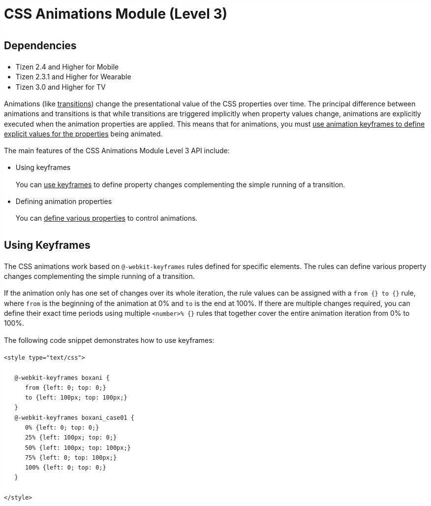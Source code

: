 # CSS Animations Module (Level 3)

## Dependencies

- Tizen 2.4 and Higher for Mobile
- Tizen 2.3.1 and Higher for Wearable
- Tizen 3.0 and Higher for TV

Animations (like [transitions](./w3c/ui/transition-w.md)) change the presentational value of the CSS properties over time. The principal difference between animations and transitions is that while transitions are triggered implicitly when property values change, animations are explicitly executed when the animation properties are applied. This means that for animations, you must [use animation keyframes to define explicit values for the properties](./w3c/ui/animation-w.md#create) being animated.

The main features of the CSS Animations Module Level 3 API include:

- Using keyframes	

  You can [use keyframes](./w3c/ui/animation-w.md#keyframe) to define property changes complementing the simple running of a transition.

- Defining animation properties	

  You can [define various properties](./w3c/ui/animation-w.md#prop_ani) to control animations.

## Using Keyframes

The CSS animations work based on `@-webkit-keyframes` rules defined for specific elements. The rules can define various property changes complementing the simple running of a transition.

If the animation only has one set of changes over its whole iteration, the rule values can be assigned with a `from {} to {}` rule, where `from` is the beginning of the animation at 0% and `to` is the end at 100%. If there are multiple changes required, you can define their exact time periods using multiple `<number>% {}` rules that together cover the entire animation iteration from 0% to 100%.

The following code snippet demonstrates how to use keyframes:

```
<style type="text/css">

   @-webkit-keyframes boxani {
      from {left: 0; top: 0;}
      to {left: 100px; top: 100px;}
   }
   @-webkit-keyframes boxani_case01 {
      0% {left: 0; top: 0;}
      25% {left: 100px; top: 0;}
      50% {left: 100px; top: 100px;}
      75% {left: 0; top: 100px;}
      100% {left: 0; top: 0;}
   }

</style>
```
